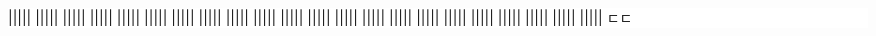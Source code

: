 |||||
|||||
|||||
|||||
|||||
|||||
|||||
|||||
|||||
|||||
|||||
|||||
|||||
|||||
|||||
|||||
|||||
|||||
|||||
|||||
|||||
|||||
ㄷㄷ